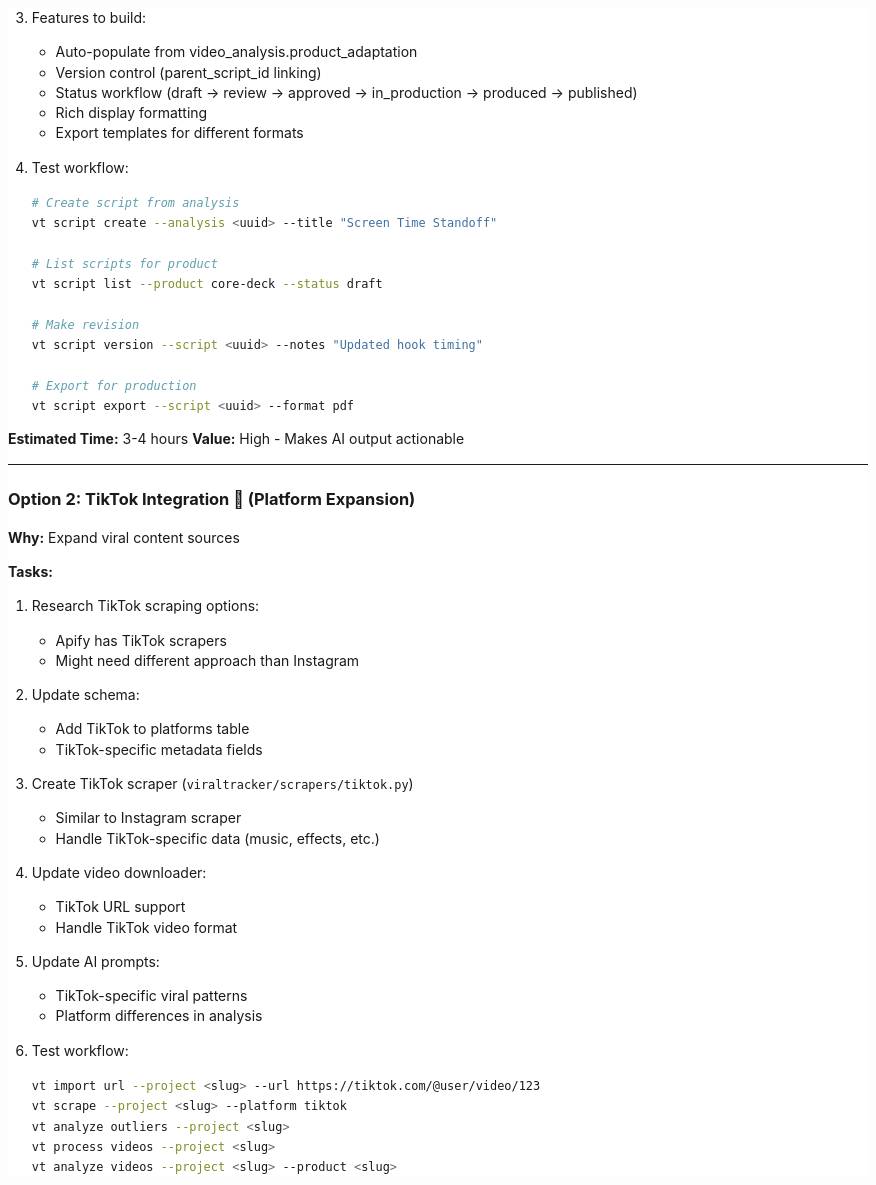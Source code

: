 3. Features to build:
   - Auto-populate from video_analysis.product_adaptation
   - Version control (parent_script_id linking)
   - Status workflow (draft → review → approved → in_production → produced → published)
   - Rich display formatting
   - Export templates for different formats

4. Test workflow:
   ```bash
   # Create script from analysis
   vt script create --analysis <uuid> --title "Screen Time Standoff"

   # List scripts for product
   vt script list --product core-deck --status draft

   # Make revision
   vt script version --script <uuid> --notes "Updated hook timing"

   # Export for production
   vt script export --script <uuid> --format pdf
   ```

**Estimated Time:** 3-4 hours
**Value:** High - Makes AI output actionable

---

### Option 2: TikTok Integration 🎵 (Platform Expansion)

**Why:** Expand viral content sources

**Tasks:**
1. Research TikTok scraping options:
   - Apify has TikTok scrapers
   - Might need different approach than Instagram

2. Update schema:
   - Add TikTok to platforms table
   - TikTok-specific metadata fields

3. Create TikTok scraper (`viraltracker/scrapers/tiktok.py`)
   - Similar to Instagram scraper
   - Handle TikTok-specific data (music, effects, etc.)

4. Update video downloader:
   - TikTok URL support
   - Handle TikTok video format

5. Update AI prompts:
   - TikTok-specific viral patterns
   - Platform differences in analysis

6. Test workflow:
   ```bash
   vt import url --project <slug> --url https://tiktok.com/@user/video/123
   vt scrape --project <slug> --platform tiktok
   vt analyze outliers --project <slug>
   vt process videos --project <slug>
   vt analyze videos --project <slug> --product <slug>
   ```
